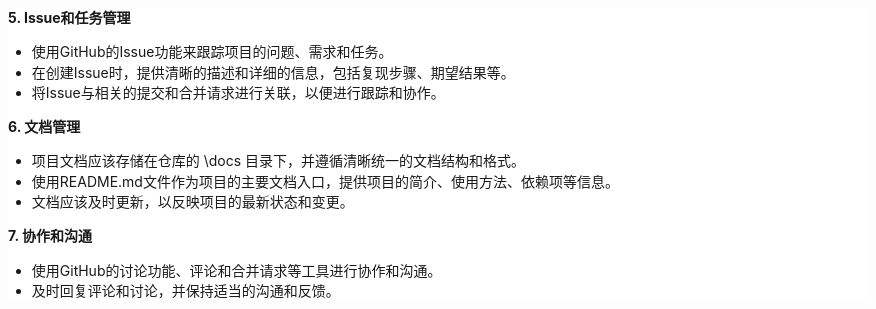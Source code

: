 **5. Issue和任务管理**

- 使用GitHub的Issue功能来跟踪项目的问题、需求和任务。
- 在创建Issue时，提供清晰的描述和详细的信息，包括复现步骤、期望结果等。
- 将Issue与相关的提交和合并请求进行关联，以便进行跟踪和协作。

**6. 文档管理**

- 项目文档应该存储在仓库的 \docs 目录下，并遵循清晰统一的文档结构和格式。
- 使用README.md文件作为项目的主要文档入口，提供项目的简介、使用方法、依赖项等信息。
- 文档应该及时更新，以反映项目的最新状态和变更。

**7. 协作和沟通**

- 使用GitHub的讨论功能、评论和合并请求等工具进行协作和沟通。
- 及时回复评论和讨论，并保持适当的沟通和反馈。